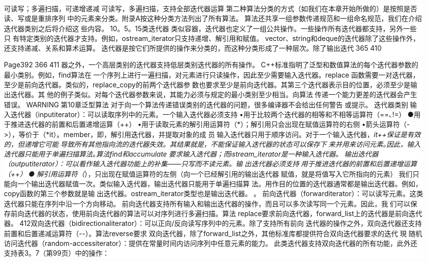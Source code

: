可读写；多遍扫描，可递增递减
可读写，多遍扫描，支持全部迭代器运算
第二种算法分类的方式（如我们在本章开始所做的）是按照是否读、写或是重排序列
中的元素来分类。附录A按这种分类方法列出了所有算法。
算法还共享一组参数传递规范和一组命名规范，我们在介绍迭代器类别之后将介绍这
些内容。
10。5。15类迭代器
类似容器，迭代器也定义了一组公共操作。一些操作所有迭代器都支持，另外一些只
有特定类别的迭代器才支持。例如，ostream_iterator只支持递增、解引用和赋值。
vector、string和deque的迭代器除了这些操作外，还支持递减、关系和算术运算。
迭代器是按它们所提供的操作来分类的，而这种分类形成了一种层次。除了输出迭代
365
410

Page392
366
411
器之外，一个高层类别的迭代器支持低层类别迭代器的所有操作。
C++标准指明了泛型和数值算法的每个迭代器参数的最小类别。例如，find算法在
一个序列上进行一遍扫描，对元素进行只读操作，因此至少需要输入迭代器。replace
函数需要一对迭代器，至少是前向迭代器。类似的，replace_copy的前两个迭代器参
数也要求至少是前向迭代器。其第三个迭代器表示目的位置，必须至少是输出迭代器。其
他的例子类似。对每个迭代器参数来说，其能力必须与规定的最小类别至少相当。向算法
传递一个能力更差的迭代器会产生错误。
WARNING
第10章泛型算法
对于向一个算法传递错误类别的迭代器的问题，很多编译器不会给出任何警告
或提示。
迭代器类别
输入迭代器（inputiterator）：可以读取序列中的元素。一个输入迭代器必须支持
•用于比较两个迭代器的相等和不相等运算符（==､!=）
●用于推进迭代器的前置和后置递增运算（++）
•用于读取元素的解引用运算符（*）；解引用只会出现在赋值运算符的右侧
•箭头运算符（->），等价于（*it）。member，即，解引用迭代器，并提取对象的成
员
输入迭代器只用于顺序访问。对于一个输入迭代器，*it++保证是有效的，但递增它可能
导致所有其他指向流的迭代器失效。其结果就是，不能保证输入迭代器的状态可以保存下
来并用来访问元素｡因此，输入迭代器只能用于单遍扫描算法｡算法find和accumulate
要求输入迭代器；而istream_iterator是一种输入迭代器。
输出迭代器（outputiterator）：可以看作输入迭代器功能上的补集——只写而不读元素。输
出迭代器必须支持
用于推进迭代器的前置和后置递增运算（++）
●
解引用运算符（*），只出现在赋值运算符的左侧（向一个已经解引用的输出迭代器
赋值，就是将值写入它所指向的元素）
我们只能向一个输出迭代器赋值一次。类似输入迭代器，输出迭代器只能用于单遍扫描算
法。用作目的位置的迭代器通常都是输出迭代器。例如，copy函数的第三个参数就是输
出迭代器。ostream_iterator类型也是输出迭代器。
。
前向迭代器（forwarditerator）：可以读写元素。这类迭代器只能在序列中沿一个方向移动。
前向迭代器支持所有输入和输出迭代器的操作，而且可以多次读写同一个元素。因此，我
们可以保存前向迭代器的状态，使用前向迭代器的算法可以对序列进行多遍扫描。算法
replace要求前向迭代器，forward_list上的迭代器是前向迭代器。
412双向迭代器（bidirectionaliterator）：可以正向/反向读写序列中的元素。除了支持所有前向
迭代器的操作之外，双向迭代器还支持前置和后置递减运算符（--）。算法reverse要求
双向迭代器，除了forward_list之外，其他标准库都提供符合双向迭代器要求的迭代
現
随机访问迭代器（random-accessiterator）：提供在常量时间内访问序列中任意元素的能力。
此类迭代器支持双向迭代器的所有功能，此外还支持表3。7（第99页）中的操作：
